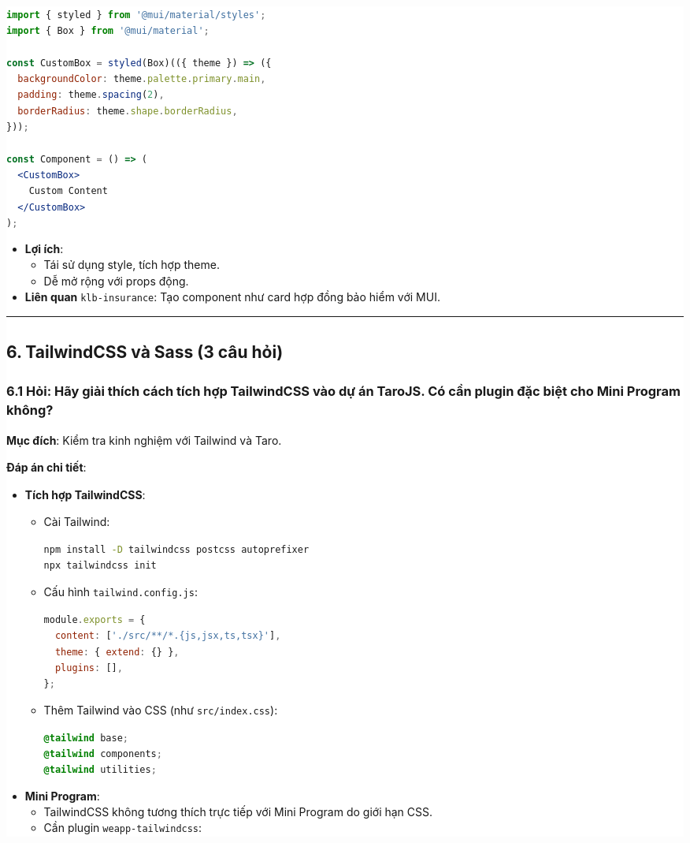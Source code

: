   ```jsx
  import { styled } from '@mui/material/styles';
  import { Box } from '@mui/material';
  
  const CustomBox = styled(Box)(({ theme }) => ({
    backgroundColor: theme.palette.primary.main,
    padding: theme.spacing(2),
    borderRadius: theme.shape.borderRadius,
  }));
  
  const Component = () => (
    <CustomBox>
      Custom Content
    </CustomBox>
  );
  ```
- **Lợi ích**:
  - Tái sử dụng style, tích hợp theme.
  - Dễ mở rộng với props động.
- **Liên quan** `klb-insurance`: Tạo component như card hợp đồng bảo hiểm với MUI.

---

## 6. TailwindCSS và Sass (3 câu hỏi)

### 6.1 Hỏi: Hãy giải thích cách tích hợp TailwindCSS vào dự án TaroJS. Có cần plugin đặc biệt cho Mini Program không?

**Mục đích**: Kiểm tra kinh nghiệm với Tailwind và Taro.

**Đáp án chi tiết**:

- **Tích hợp TailwindCSS**:
  - Cài Tailwind:

    ```bash
    npm install -D tailwindcss postcss autoprefixer
    npx tailwindcss init
    ```
  - Cấu hình `tailwind.config.js`:

    ```javascript
    module.exports = {
      content: ['./src/**/*.{js,jsx,ts,tsx}'],
      theme: { extend: {} },
      plugins: [],
    };
    ```
  - Thêm Tailwind vào CSS (như `src/index.css`):

    ```css
    @tailwind base;
    @tailwind components;
    @tailwind utilities;
    ```
- **Mini Program**:
  - TailwindCSS không tương thích trực tiếp với Mini Program do giới hạn CSS.
  - Cần plugin `weapp-tailwindcss`:
